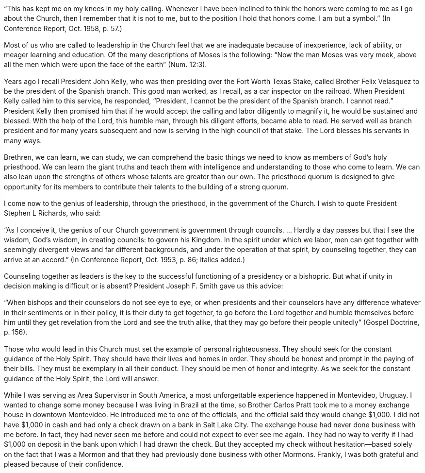 “This has kept me on my knees in my holy calling. Whenever I have been inclined to think the honors were coming to me as I go about the Church, then I remember that it is not to me, but to the position I hold that honors come. I am but a symbol.” (In Conference Report, Oct. 1958, p. 57.)

Most of us who are called to leadership in the Church feel that we are inadequate because of inexperience, lack of ability, or meager learning and education. Of the many descriptions of Moses is the following: “Now the man Moses was very meek, above all the men which were upon the face of the earth” (Num. 12:3).

Years ago I recall President John Kelly, who was then presiding over the Fort Worth Texas Stake, called Brother Felix Velasquez to be the president of the Spanish branch. This good man worked, as I recall, as a car inspector on the railroad. When President Kelly called him to this service, he responded, “President, I cannot be the president of the Spanish branch. I cannot read.” President Kelly then promised him that if he would accept the calling and labor diligently to magnify it, he would be sustained and blessed. With the help of the Lord, this humble man, through his diligent efforts, became able to read. He served well as branch president and for many years subsequent and now is serving in the high council of that stake. The Lord blesses his servants in many ways.

Brethren, we can learn, we can study, we can comprehend the basic things we need to know as members of God’s holy priesthood. We can learn the giant truths and teach them with intelligence and understanding to those who come to learn. We can also lean upon the strengths of others whose talents are greater than our own. The priesthood quorum is designed to give opportunity for its members to contribute their talents to the building of a strong quorum.

I come now to the genius of leadership, through the priesthood, in the government of the Church. I wish to quote President Stephen L Richards, who said:

“As I conceive it, the genius of our Church government is government through councils. … Hardly a day passes but that I see the wisdom, God’s wisdom, in creating councils: to govern his Kingdom. In the spirit under which we labor, men can get together with seemingly divergent views and far different backgrounds, and under the operation of that spirit, by counseling together, they can arrive at an accord.” (In Conference Report, Oct. 1953, p. 86; italics added.)

Counseling together as leaders is the key to the successful functioning of a presidency or a bishopric. But what if unity in decision making is difficult or is absent? President Joseph F. Smith gave us this advice:

“When bishops and their counselors do not see eye to eye, or when presidents and their counselors have any difference whatever in their sentiments or in their policy, it is their duty to get together, to go before the Lord together and humble themselves before him until they get revelation from the Lord and see the truth alike, that they may go before their people unitedly” (Gospel Doctrine, p. 156).

Those who would lead in this Church must set the example of personal righteousness. They should seek for the constant guidance of the Holy Spirit. They should have their lives and homes in order. They should be honest and prompt in the paying of their bills. They must be exemplary in all their conduct. They should be men of honor and integrity. As we seek for the constant guidance of the Holy Spirit, the Lord will answer.

While I was serving as Area Supervisor in South America, a most unforgettable experience happened in Montevideo, Uruguay. I wanted to change some money because I was living in Brazil at the time, so Brother Carlos Pratt took me to a money exchange house in downtown Montevideo. He introduced me to one of the officials, and the official said they would change $1,000. I did not have $1,000 in cash and had only a check drawn on a bank in Salt Lake City. The exchange house had never done business with me before. In fact, they had never seen me before and could not expect to ever see me again. They had no way to verify if I had $1,000 on deposit in the bank upon which I had drawn the check. But they accepted my check without hesitation—based solely on the fact that I was a Mormon and that they had previously done business with other Mormons. Frankly, I was both grateful and pleased because of their confidence.
